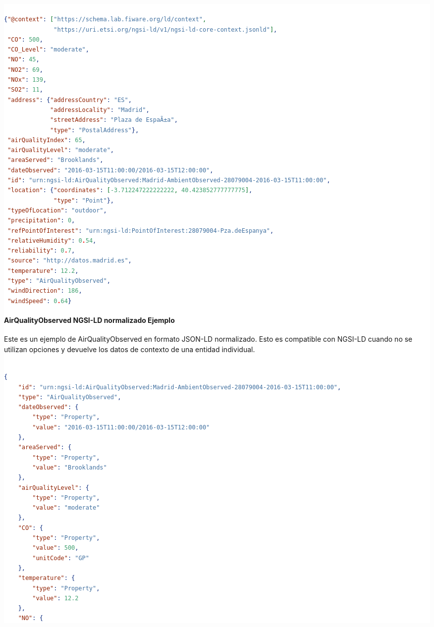 ```json  

{"@context": ["https://schema.lab.fiware.org/ld/context",  
              "https://uri.etsi.org/ngsi-ld/v1/ngsi-ld-core-context.jsonld"],  
 "CO": 500,  
 "CO_Level": "moderate",  
 "NO": 45,  
 "NO2": 69,  
 "NOx": 139,  
 "SO2": 11,  
 "address": {"addressCountry": "ES",  
             "addressLocality": "Madrid",  
             "streetAddress": "Plaza de EspaÃ±a",  
             "type": "PostalAddress"},  
 "airQualityIndex": 65,  
 "airQualityLevel": "moderate",  
 "areaServed": "Brooklands",  
 "dateObserved": "2016-03-15T11:00:00/2016-03-15T12:00:00",  
 "id": "urn:ngsi-ld:AirQualityObserved:Madrid-AmbientObserved-28079004-2016-03-15T11:00:00",  
 "location": {"coordinates": [-3.712247222222222, 40.423852777777775],  
              "type": "Point"},  
 "typeOfLocation": "outdoor",  
 "precipitation": 0,  
 "refPointOfInterest": "urn:ngsi-ld:PointOfInterest:28079004-Pza.deEspanya",  
 "relativeHumidity": 0.54,  
 "reliability": 0.7,  
 "source": "http://datos.madrid.es",  
 "temperature": 12.2,  
 "type": "AirQualityObserved",  
 "windDirection": 186,  
 "windSpeed": 0.64}  
```  

#### AirQualityObserved NGSI-LD normalizado Ejemplo  

Este es un ejemplo de AirQualityObserved en formato JSON-LD normalizado. Esto es compatible con NGSI-LD cuando no se utilizan opciones y devuelve los datos de contexto de una entidad individual.  

```json  

{  
    "id": "urn:ngsi-ld:AirQualityObserved:Madrid-AmbientObserved-28079004-2016-03-15T11:00:00",  
    "type": "AirQualityObserved",  
    "dateObserved": {  
        "type": "Property",  
        "value": "2016-03-15T11:00:00/2016-03-15T12:00:00"  
    },  
    "areaServed": {  
        "type": "Property",  
        "value": "Brooklands"  
    },  
    "airQualityLevel": {  
        "type": "Property",  
        "value": "moderate"  
    },  
    "CO": {  
        "type": "Property",  
        "value": 500,  
        "unitCode": "GP"  
    },  
    "temperature": {  
        "type": "Property",  
        "value": 12.2  
    },  
    "NO": {  
```